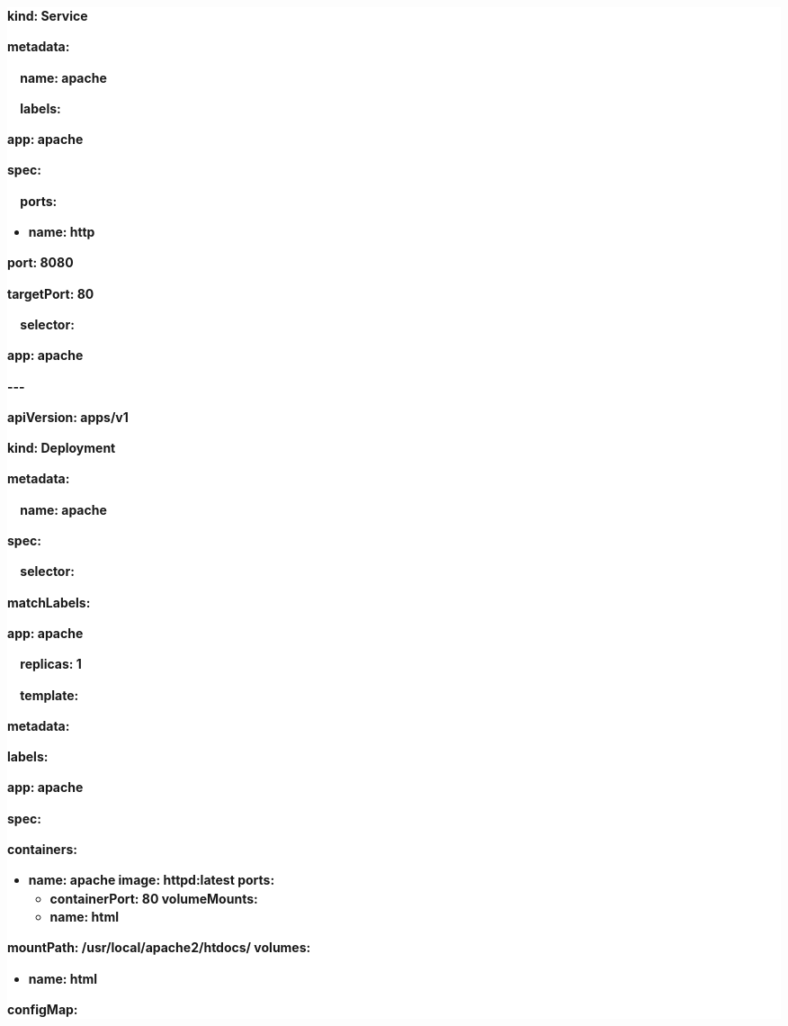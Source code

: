 **kind: Service**

**metadata:**

`  `**name: apache**

`  `**labels:**

**app: apache**

**spec:** 

`  `**ports:**

- **name: http**

**port: 8080**

**targetPort: 80**

`  `**selector:**

**app: apache**

**---** 

**apiVersion: apps/v1**

**kind: Deployment**

**metadata:**

`  `**name: apache** 

**spec:** 

`  `**selector:**

**matchLabels:**

**app: apache**

`  `**replicas: 1**

`  `**template:**

**metadata:**

**labels:**

**app: apache**

**spec:** 

**containers:**

- **name: apache image: httpd:latest ports:**
  - **containerPort: 80 volumeMounts:**
  - **name: html**

**mountPath: /usr/local/apache2/htdocs/ volumes:** 

- **name: html**

**configMap:**
